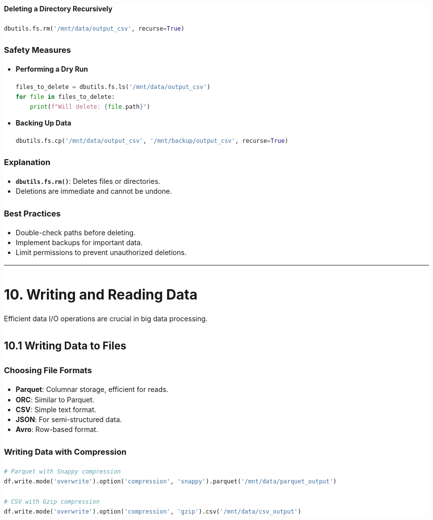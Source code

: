 #### **Deleting a Directory Recursively**

```python
dbutils.fs.rm('/mnt/data/output_csv', recurse=True)
```

### **Safety Measures**

- **Performing a Dry Run**

  ```python
  files_to_delete = dbutils.fs.ls('/mnt/data/output_csv')
  for file in files_to_delete:
      print(f"Will delete: {file.path}")
  ```

- **Backing Up Data**

  ```python
  dbutils.fs.cp('/mnt/data/output_csv', '/mnt/backup/output_csv', recurse=True)
  ```

### **Explanation**

- **`dbutils.fs.rm()`**: Deletes files or directories.
- Deletions are immediate and cannot be undone.

### **Best Practices**

- Double-check paths before deleting.
- Implement backups for important data.
- Limit permissions to prevent unauthorized deletions.

---

# **10. Writing and Reading Data**

Efficient data I/O operations are crucial in big data processing.

## **10.1 Writing Data to Files**

### **Choosing File Formats**

- **Parquet**: Columnar storage, efficient for reads.
- **ORC**: Similar to Parquet.
- **CSV**: Simple text format.
- **JSON**: For semi-structured data.
- **Avro**: Row-based format.

### **Writing Data with Compression**

```python
# Parquet with Snappy compression
df.write.mode('overwrite').option('compression', 'snappy').parquet('/mnt/data/parquet_output')

# CSV with Gzip compression
df.write.mode('overwrite').option('compression', 'gzip').csv('/mnt/data/csv_output')
```
